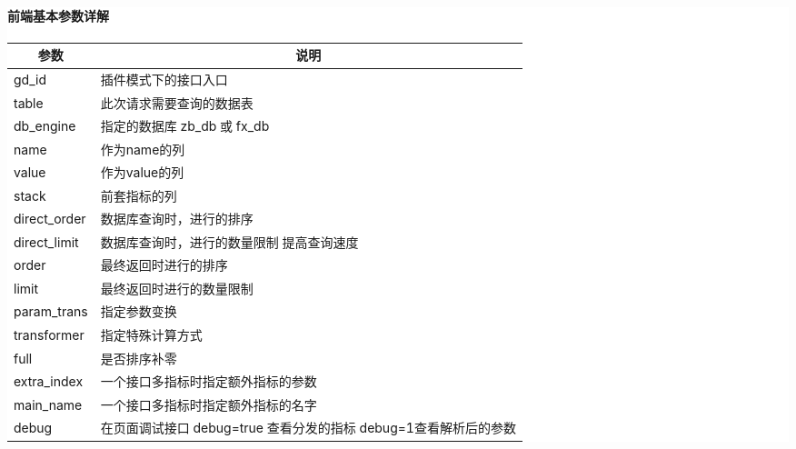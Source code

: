 #### 前端基本参数详解

| 参数         | 说明                                          |
| ------------ | --------------------------------------------- |
| gd_id | 插件模式下的接口入口 |
| table        | 此次请求需要查询的数据表                      |
| db_engine    | 指定的数据库   zb_db 或 fx_db                 |
| name         | 作为name的列                                  |
| value        | 作为value的列                                 |
| stack        | 前套指标的列                                  |
| direct_order | 数据库查询时，进行的排序                      |
| direct_limit | 数据库查询时，进行的数量限制     提高查询速度 |
| order        | 最终返回时进行的排序                          |
| limit        | 最终返回时进行的数量限制                      |
| param_trans  | 指定参数变换                                  |
| transformer  | 指定特殊计算方式                              |
| full         | 是否排序补零                                  |
| extra_index  | 一个接口多指标时指定额外指标的参数            |
| main_name    | 一个接口多指标时指定额外指标的名字            |
| debug    | 在页面调试接口  debug=true 查看分发的指标     debug=1查看解析后的参数 |